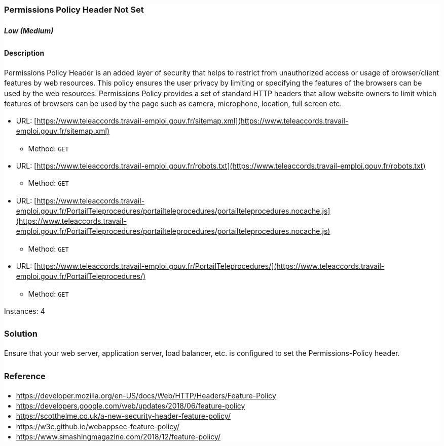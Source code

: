   
### Permissions Policy Header Not Set
##### Low (Medium)
  
  
  
  
#### Description
<p>Permissions Policy Header is an added layer of security that helps to restrict from unauthorized access or usage of browser/client features by web resources. This policy ensures the user privacy by limiting or specifying the features of the browsers can be used by the web resources. Permissions Policy provides a set of standard HTTP headers that allow website owners to limit which features of browsers can be used by the page such as camera, microphone, location, full screen etc.</p>
  
  
  
* URL: [https://www.teleaccords.travail-emploi.gouv.fr/sitemap.xml](https://www.teleaccords.travail-emploi.gouv.fr/sitemap.xml)
  
  
  * Method: `GET`
  
  
  
  
* URL: [https://www.teleaccords.travail-emploi.gouv.fr/robots.txt](https://www.teleaccords.travail-emploi.gouv.fr/robots.txt)
  
  
  * Method: `GET`
  
  
  
  
* URL: [https://www.teleaccords.travail-emploi.gouv.fr/PortailTeleprocedures/portailteleprocedures/portailteleprocedures.nocache.js](https://www.teleaccords.travail-emploi.gouv.fr/PortailTeleprocedures/portailteleprocedures/portailteleprocedures.nocache.js)
  
  
  * Method: `GET`
  
  
  
  
* URL: [https://www.teleaccords.travail-emploi.gouv.fr/PortailTeleprocedures/](https://www.teleaccords.travail-emploi.gouv.fr/PortailTeleprocedures/)
  
  
  * Method: `GET`
  
  
  
  
Instances: 4
  
### Solution
<p>Ensure that your web server, application server, load balancer, etc. is configured to set the Permissions-Policy header.</p>
  
### Reference
* https://developer.mozilla.org/en-US/docs/Web/HTTP/Headers/Feature-Policy
* https://developers.google.com/web/updates/2018/06/feature-policy
* https://scotthelme.co.uk/a-new-security-header-feature-policy/
* https://w3c.github.io/webappsec-feature-policy/
* https://www.smashingmagazine.com/2018/12/feature-policy/
